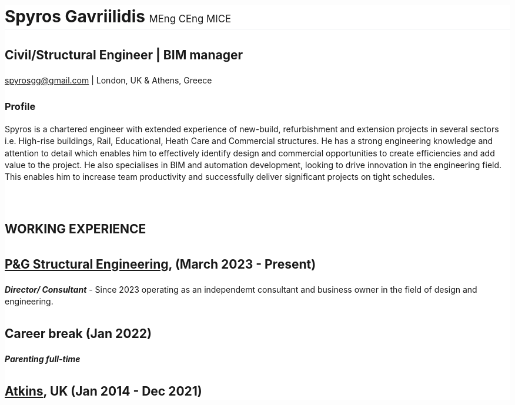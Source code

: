 <style>
.name {
	font-size: 2em;
	font-weight: bold;
	margin-bottom: -50px;
	}
.sub {
	font-size:1.2em;
	}

.container {
	border-bottom: solid #EAECEF 1px;
	padding-bottom: 0px;
}
</style>

<div class="container">
<span class="name"> Spyros Gavriilidis </span>
<span class="sub">MEng CEng MICE</span>
</div>

## Civil/Structural Engineer | BIM manager

<spyrosgg@gmail.com> &#124; London, UK & Athens, Greece

### Profile

Spyros is a chartered engineer with extended experience of new-build, refurbishment and extension projects in several sectors i.e. High-rise buildings, Rail, Educational, Heath Care and Commercial structures. He has a strong engineering knowledge and attention to detail which enables him to effectively identify design and commercial opportunities to create efficiencies and add value to the project. He also specialises in BIM and automation development, looking to drive innovation in the engineering field. This enables him to increase team productivity and successfully deliver significant projects on tight schedules.

<br>

## WORKING EXPERIENCE

## [P&G Structural Engineering](https://pgse.co.uk/), (March 2023 - Present)
_**Director/ Consultant**_ - Since 2023 operating as an independemt consultant and business owner in the field of design and engineering.

## Career break (Jan 2022)

_**Parenting full-time**_

## [Atkins](https://www.atkinsglobal.com/), UK (Jan 2014 - Dec 2021)
